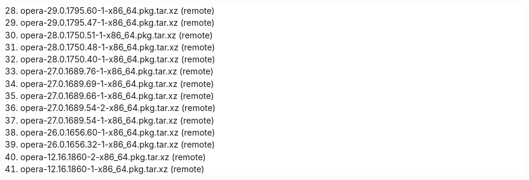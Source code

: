  28) <span class="hljs-selector-tag">opera-29</span><span class="hljs-selector-class">.0</span><span class="hljs-selector-class">.1795</span><span class="hljs-selector-class">.60-1-x86_64</span><span class="hljs-selector-class">.pkg</span><span class="hljs-selector-class">.tar</span><span class="hljs-selector-class">.xz</span> (<span class="hljs-selector-tag">remote</span>)
 29) <span class="hljs-selector-tag">opera-29</span><span class="hljs-selector-class">.0</span><span class="hljs-selector-class">.1795</span><span class="hljs-selector-class">.47-1-x86_64</span><span class="hljs-selector-class">.pkg</span><span class="hljs-selector-class">.tar</span><span class="hljs-selector-class">.xz</span> (<span class="hljs-selector-tag">remote</span>)
 30) <span class="hljs-selector-tag">opera-28</span><span class="hljs-selector-class">.0</span><span class="hljs-selector-class">.1750</span><span class="hljs-selector-class">.51-1-x86_64</span><span class="hljs-selector-class">.pkg</span><span class="hljs-selector-class">.tar</span><span class="hljs-selector-class">.xz</span> (<span class="hljs-selector-tag">remote</span>)
 31) <span class="hljs-selector-tag">opera-28</span><span class="hljs-selector-class">.0</span><span class="hljs-selector-class">.1750</span><span class="hljs-selector-class">.48-1-x86_64</span><span class="hljs-selector-class">.pkg</span><span class="hljs-selector-class">.tar</span><span class="hljs-selector-class">.xz</span> (<span class="hljs-selector-tag">remote</span>)
 32) <span class="hljs-selector-tag">opera-28</span><span class="hljs-selector-class">.0</span><span class="hljs-selector-class">.1750</span><span class="hljs-selector-class">.40-1-x86_64</span><span class="hljs-selector-class">.pkg</span><span class="hljs-selector-class">.tar</span><span class="hljs-selector-class">.xz</span> (<span class="hljs-selector-tag">remote</span>)
 33) <span class="hljs-selector-tag">opera-27</span><span class="hljs-selector-class">.0</span><span class="hljs-selector-class">.1689</span><span class="hljs-selector-class">.76-1-x86_64</span><span class="hljs-selector-class">.pkg</span><span class="hljs-selector-class">.tar</span><span class="hljs-selector-class">.xz</span> (<span class="hljs-selector-tag">remote</span>)
 34) <span class="hljs-selector-tag">opera-27</span><span class="hljs-selector-class">.0</span><span class="hljs-selector-class">.1689</span><span class="hljs-selector-class">.69-1-x86_64</span><span class="hljs-selector-class">.pkg</span><span class="hljs-selector-class">.tar</span><span class="hljs-selector-class">.xz</span> (<span class="hljs-selector-tag">remote</span>)
 35) <span class="hljs-selector-tag">opera-27</span><span class="hljs-selector-class">.0</span><span class="hljs-selector-class">.1689</span><span class="hljs-selector-class">.66-1-x86_64</span><span class="hljs-selector-class">.pkg</span><span class="hljs-selector-class">.tar</span><span class="hljs-selector-class">.xz</span> (<span class="hljs-selector-tag">remote</span>)
 36) <span class="hljs-selector-tag">opera-27</span><span class="hljs-selector-class">.0</span><span class="hljs-selector-class">.1689</span><span class="hljs-selector-class">.54-2-x86_64</span><span class="hljs-selector-class">.pkg</span><span class="hljs-selector-class">.tar</span><span class="hljs-selector-class">.xz</span> (<span class="hljs-selector-tag">remote</span>)
 37) <span class="hljs-selector-tag">opera-27</span><span class="hljs-selector-class">.0</span><span class="hljs-selector-class">.1689</span><span class="hljs-selector-class">.54-1-x86_64</span><span class="hljs-selector-class">.pkg</span><span class="hljs-selector-class">.tar</span><span class="hljs-selector-class">.xz</span> (<span class="hljs-selector-tag">remote</span>)
 38) <span class="hljs-selector-tag">opera-26</span><span class="hljs-selector-class">.0</span><span class="hljs-selector-class">.1656</span><span class="hljs-selector-class">.60-1-x86_64</span><span class="hljs-selector-class">.pkg</span><span class="hljs-selector-class">.tar</span><span class="hljs-selector-class">.xz</span> (<span class="hljs-selector-tag">remote</span>)
 39) <span class="hljs-selector-tag">opera-26</span><span class="hljs-selector-class">.0</span><span class="hljs-selector-class">.1656</span><span class="hljs-selector-class">.32-1-x86_64</span><span class="hljs-selector-class">.pkg</span><span class="hljs-selector-class">.tar</span><span class="hljs-selector-class">.xz</span> (<span class="hljs-selector-tag">remote</span>)
 40) <span class="hljs-selector-tag">opera-12</span><span class="hljs-selector-class">.16</span><span class="hljs-selector-class">.1860-2-x86_64</span><span class="hljs-selector-class">.pkg</span><span class="hljs-selector-class">.tar</span><span class="hljs-selector-class">.xz</span> (<span class="hljs-selector-tag">remote</span>)
 41) <span class="hljs-selector-tag">opera-12</span><span class="hljs-selector-class">.16</span><span class="hljs-selector-class">.1860-1-x86_64</span><span class="hljs-selector-class">.pkg</span><span class="hljs-selector-class">.tar</span><span class="hljs-selector-class">.xz</span> (<span class="hljs-selector-tag">remote</span>)
